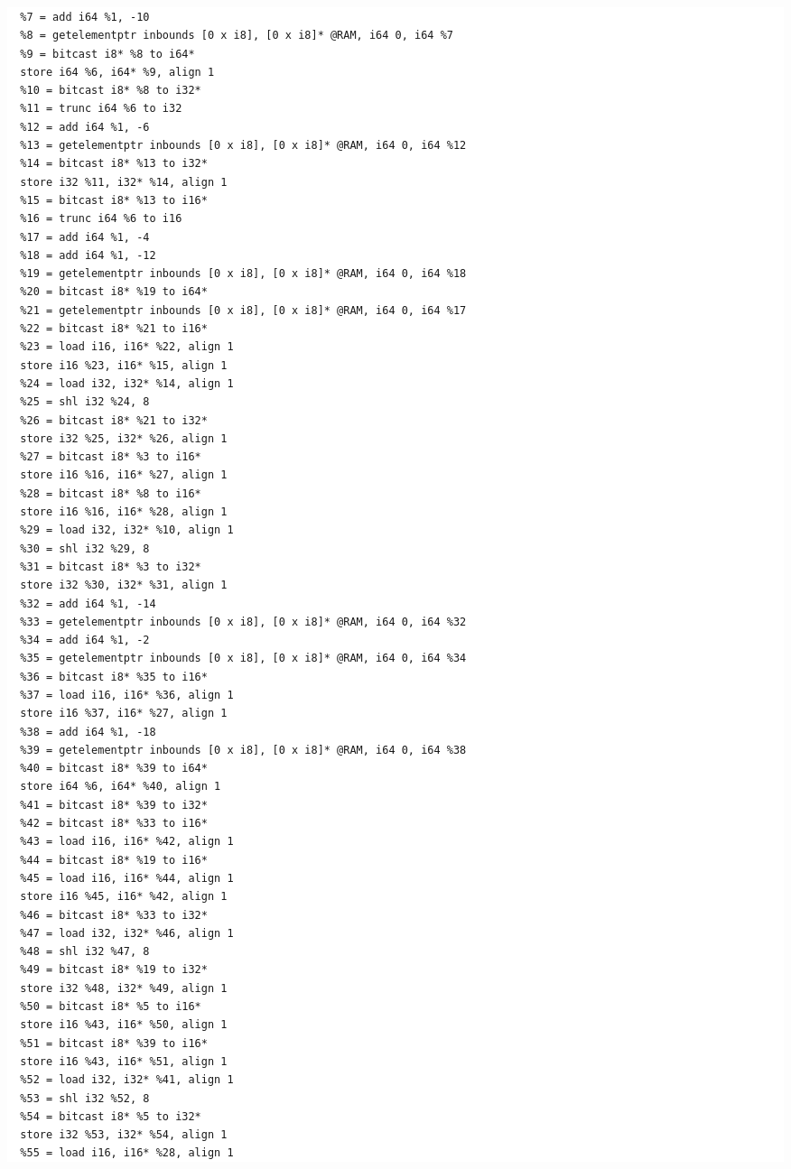 ```
  %7 = add i64 %1, -10
  %8 = getelementptr inbounds [0 x i8], [0 x i8]* @RAM, i64 0, i64 %7
  %9 = bitcast i8* %8 to i64*
  store i64 %6, i64* %9, align 1
  %10 = bitcast i8* %8 to i32*
  %11 = trunc i64 %6 to i32
  %12 = add i64 %1, -6
  %13 = getelementptr inbounds [0 x i8], [0 x i8]* @RAM, i64 0, i64 %12
  %14 = bitcast i8* %13 to i32*
  store i32 %11, i32* %14, align 1
  %15 = bitcast i8* %13 to i16*
  %16 = trunc i64 %6 to i16
  %17 = add i64 %1, -4
  %18 = add i64 %1, -12
  %19 = getelementptr inbounds [0 x i8], [0 x i8]* @RAM, i64 0, i64 %18
  %20 = bitcast i8* %19 to i64*
  %21 = getelementptr inbounds [0 x i8], [0 x i8]* @RAM, i64 0, i64 %17
  %22 = bitcast i8* %21 to i16*
  %23 = load i16, i16* %22, align 1
  store i16 %23, i16* %15, align 1
  %24 = load i32, i32* %14, align 1
  %25 = shl i32 %24, 8
  %26 = bitcast i8* %21 to i32*
  store i32 %25, i32* %26, align 1
  %27 = bitcast i8* %3 to i16*
  store i16 %16, i16* %27, align 1
  %28 = bitcast i8* %8 to i16*
  store i16 %16, i16* %28, align 1
  %29 = load i32, i32* %10, align 1
  %30 = shl i32 %29, 8
  %31 = bitcast i8* %3 to i32*
  store i32 %30, i32* %31, align 1
  %32 = add i64 %1, -14
  %33 = getelementptr inbounds [0 x i8], [0 x i8]* @RAM, i64 0, i64 %32
  %34 = add i64 %1, -2
  %35 = getelementptr inbounds [0 x i8], [0 x i8]* @RAM, i64 0, i64 %34
  %36 = bitcast i8* %35 to i16*
  %37 = load i16, i16* %36, align 1
  store i16 %37, i16* %27, align 1
  %38 = add i64 %1, -18
  %39 = getelementptr inbounds [0 x i8], [0 x i8]* @RAM, i64 0, i64 %38
  %40 = bitcast i8* %39 to i64*
  store i64 %6, i64* %40, align 1
  %41 = bitcast i8* %39 to i32*
  %42 = bitcast i8* %33 to i16*
  %43 = load i16, i16* %42, align 1
  %44 = bitcast i8* %19 to i16*
  %45 = load i16, i16* %44, align 1
  store i16 %45, i16* %42, align 1
  %46 = bitcast i8* %33 to i32*
  %47 = load i32, i32* %46, align 1
  %48 = shl i32 %47, 8
  %49 = bitcast i8* %19 to i32*
  store i32 %48, i32* %49, align 1
  %50 = bitcast i8* %5 to i16*
  store i16 %43, i16* %50, align 1
  %51 = bitcast i8* %39 to i16*
  store i16 %43, i16* %51, align 1
  %52 = load i32, i32* %41, align 1
  %53 = shl i32 %52, 8
  %54 = bitcast i8* %5 to i32*
  store i32 %53, i32* %54, align 1
  %55 = load i16, i16* %28, align 1
```